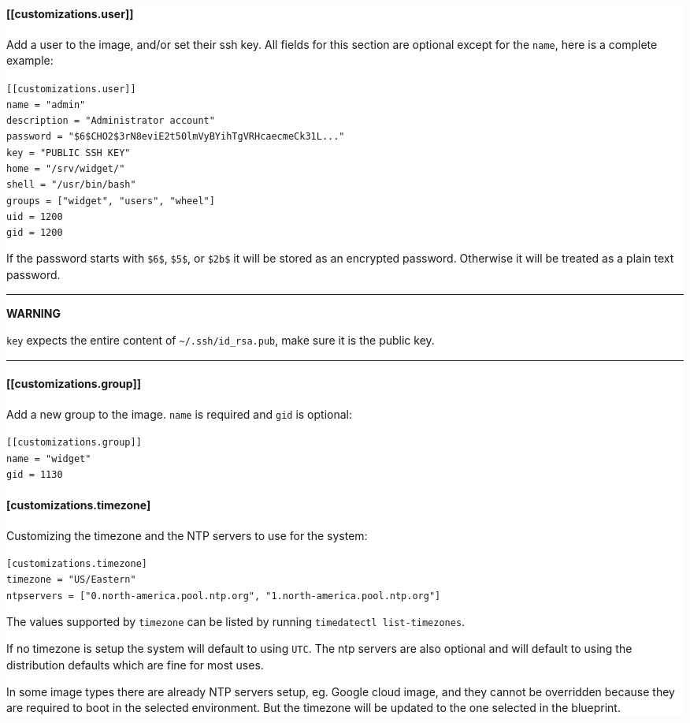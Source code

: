 
#### [[customizations.user]]

Add a user to the image, and/or set their ssh key.
All fields for this section are optional except for the `name`, here is a complete example:

```
[[customizations.user]]
name = "admin"
description = "Administrator account"
password = "$6$CHO2$3rN8eviE2t50lmVyBYihTgVRHcaecmeCk31L..."
key = "PUBLIC SSH KEY"
home = "/srv/widget/"
shell = "/usr/bin/bash"
groups = ["widget", "users", "wheel"]
uid = 1200
gid = 1200
```

If the password starts with `$6$`, `$5$`, or `$2b$` it will be stored as
an encrypted password. Otherwise it will be treated as a plain text password.

---
**WARNING**

`key` expects the entire content of `~/.ssh/id_rsa.pub`, make sure it is the public key.

---


#### [[customizations.group]]

Add a new group to the image. `name` is required and `gid` is optional:

```
[[customizations.group]]
name = "widget"
gid = 1130
```

#### [customizations.timezone]

Customizing the timezone and the NTP servers to use for the system:

```
[customizations.timezone]
timezone = "US/Eastern"
ntpservers = ["0.north-america.pool.ntp.org", "1.north-america.pool.ntp.org"]
```

The values supported by `timezone` can be listed by running `timedatectl list-timezones`.

If no timezone is setup the system will default to using `UTC`. The ntp servers are also
optional and will default to using the distribution defaults which are fine for most uses.

In some image types there are already NTP servers setup, eg. Google cloud image, and they
cannot be overridden because they are required to boot in the selected environment. But the
timezone will be updated to the one selected in the blueprint.


[examples]: https://github.com/osbuild/weldr-client/tree/main/examples